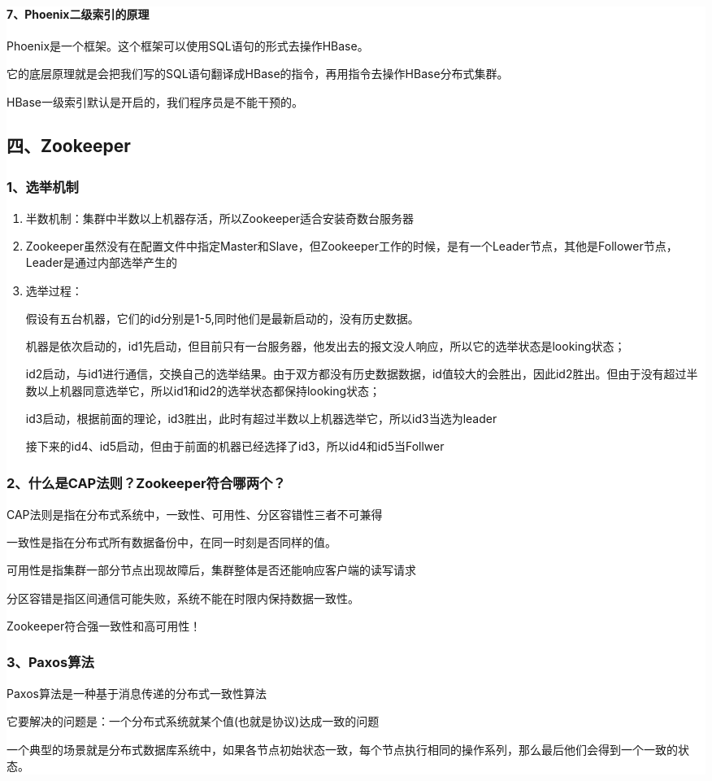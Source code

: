 #### 7、Phoenix二级索引的原理

Phoenix是一个框架。这个框架可以使用SQL语句的形式去操作HBase。

它的底层原理就是会把我们写的SQL语句翻译成HBase的指令，再用指令去操作HBase分布式集群。



HBase一级索引默认是开启的，我们程序员是不能干预的。









## 四、Zookeeper

### 1、选举机制

1. 半数机制：集群中半数以上机器存活，所以Zookeeper适合安装奇数台服务器

2. Zookeeper虽然没有在配置文件中指定Master和Slave，但Zookeeper工作的时候，是有一个Leader节点，其他是Follower节点，Leader是通过内部选举产生的

3. 选举过程：

   假设有五台机器，它们的id分别是1-5,同时他们是最新启动的，没有历史数据。

   机器是依次启动的，id1先启动，但目前只有一台服务器，他发出去的报文没人响应，所以它的选举状态是looking状态；

   id2启动，与id1进行通信，交换自己的选举结果。由于双方都没有历史数据数据，id值较大的会胜出，因此id2胜出。但由于没有超过半数以上机器同意选举它，所以id1和id2的选举状态都保持looking状态；

   id3启动，根据前面的理论，id3胜出，此时有超过半数以上机器选举它，所以id3当选为leader
   
   接下来的id4、id5启动，但由于前面的机器已经选择了id3，所以id4和id5当Follwer

### 2、什么是CAP法则？Zookeeper符合哪两个？

CAP法则是指在分布式系统中，一致性、可用性、分区容错性三者不可兼得

一致性是指在分布式所有数据备份中，在同一时刻是否同样的值。

可用性是指集群一部分节点出现故障后，集群整体是否还能响应客户端的读写请求

分区容错是指区间通信可能失败，系统不能在时限内保持数据一致性。



Zookeeper符合强一致性和高可用性！



### 3、Paxos算法

Paxos算法是一种基于消息传递的分布式一致性算法



它要解决的问题是：一个分布式系统就某个值(也就是协议)达成一致的问题

一个典型的场景就是分布式数据库系统中，如果各节点初始状态一致，每个节点执行相同的操作系列，那么最后他们会得到一个一致的状态。
